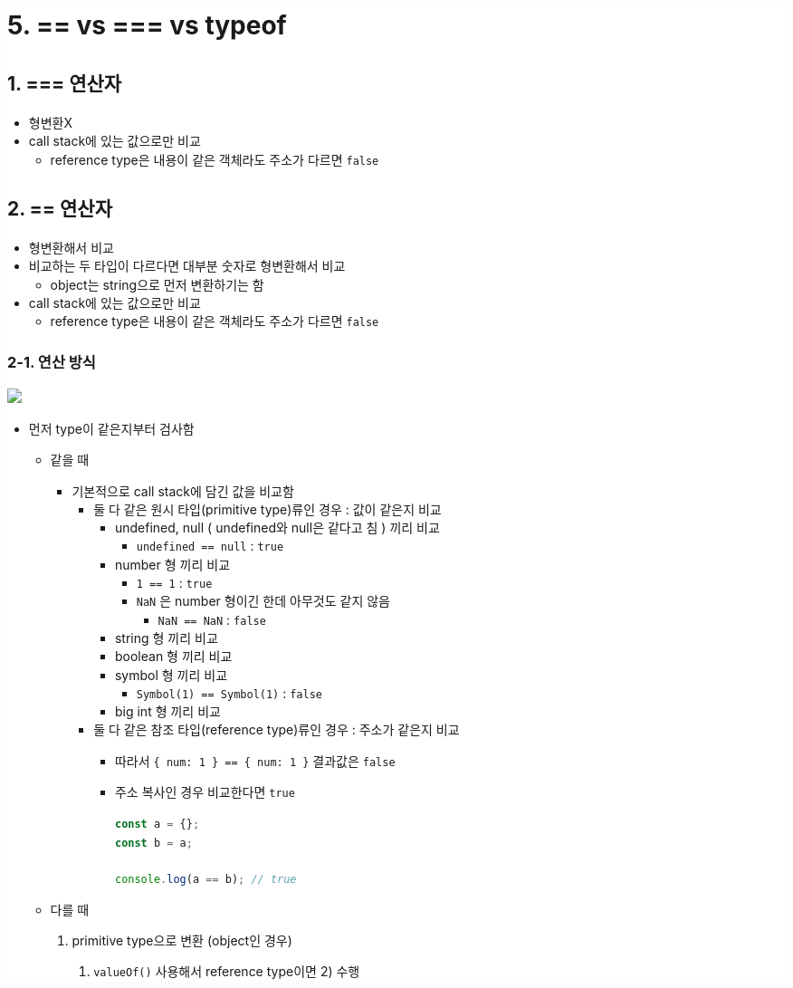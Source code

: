 # 5. == vs === vs typeof

## 1. === 연산자

- 형변환X
- call stack에 있는 값으로만 비교
    - reference type은 내용이 같은 객체라도 주소가 다르면 `false`

## 2. == 연산자

- 형변환해서 비교
- 비교하는 두 타입이 다르다면 대부분 숫자로 형변환해서 비교
    - object는 string으로 먼저 변환하기는 함
- call stack에 있는 값으로만 비교
    - reference type은 내용이 같은 객체라도 주소가 다르면 `false`

### 2-1. 연산 방식

<img src="https://cdn.filestackcontent.com/eTIpVrOQcqBNTN6Ma8i4" width="600px" />

- 먼저 type이 같은지부터 검사함
    - 같을 때
        - 기본적으로 call stack에 담긴 값을 비교함
            - 둘 다 같은 원시 타입(primitive type)류인 경우 : 값이 같은지 비교
                - undefined, null ( undefined와 null은 같다고 침 ) 끼리 비교
                    - `undefined == null` : `true`
                - number 형 끼리 비교
                    - `1 == 1` : `true`
                    - `NaN` 은 number 형이긴 한데 아무것도 같지 않음
                        - `NaN == NaN` : `false`
                - string 형 끼리 비교
                - boolean 형 끼리 비교
                - symbol 형 끼리 비교
                    - `Symbol(1) == Symbol(1)` : `false`
                - big int 형 끼리 비교
            - 둘 다 같은 참조 타입(reference type)류인 경우 : 주소가 같은지 비교
                - 따라서 `{ num: 1 } == { num: 1 }` 결과값은 `false`
                - 주소 복사인 경우 비교한다면 `true`
                    
                    ```jsx
                    const a = {};
                    const b = a;
                    
                    console.log(a == b); // true
                    ```
                    
    - 다를 때
        1. primitive type으로 변환 (object인 경우)
            
            1) `valueOf()` 사용해서 reference type이면 2) 수행
            